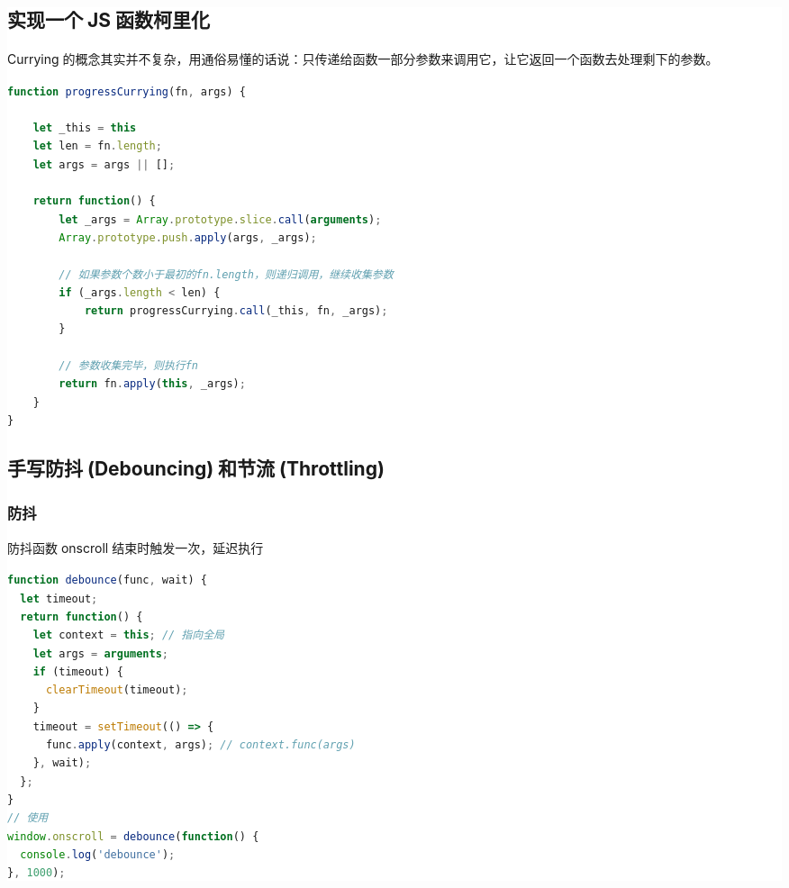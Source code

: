 ## 实现一个 JS 函数柯里化

Currying 的概念其实并不复杂，用通俗易懂的话说：只传递给函数一部分参数来调用它，让它返回一个函数去处理剩下的参数。

```javascript
function progressCurrying(fn, args) {

    let _this = this
    let len = fn.length;
    let args = args || [];

    return function() {
        let _args = Array.prototype.slice.call(arguments);
        Array.prototype.push.apply(args, _args);

        // 如果参数个数小于最初的fn.length，则递归调用，继续收集参数
        if (_args.length < len) {
            return progressCurrying.call(_this, fn, _args);
        }

        // 参数收集完毕，则执行fn
        return fn.apply(this, _args);
    }
}
```

## 手写防抖 (Debouncing) 和节流 (Throttling)

### 防抖

防抖函数 onscroll 结束时触发一次，延迟执行

```javascript
function debounce(func, wait) {
  let timeout;
  return function() {
    let context = this; // 指向全局
    let args = arguments;
    if (timeout) {
      clearTimeout(timeout);
    }
    timeout = setTimeout(() => {
      func.apply(context, args); // context.func(args)
    }, wait);
  };
}
// 使用
window.onscroll = debounce(function() {
  console.log('debounce');
}, 1000);
```
